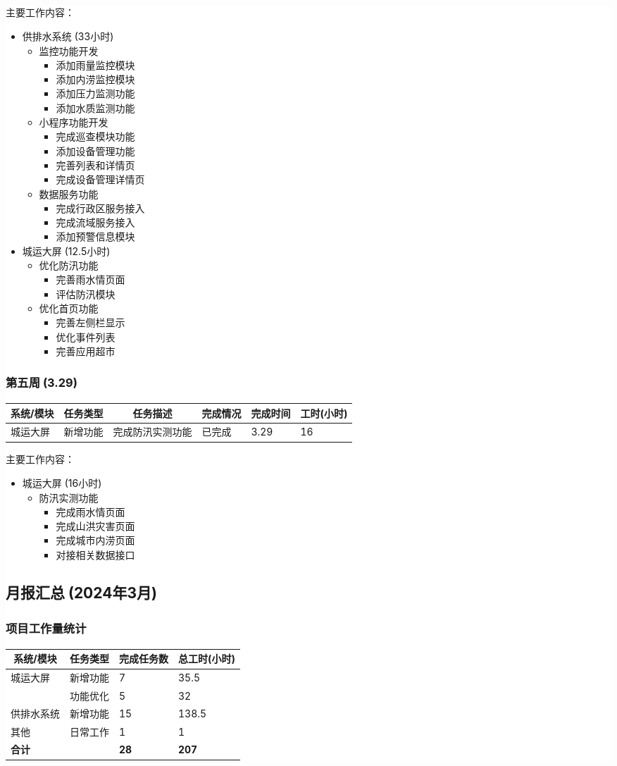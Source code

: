 主要工作内容：
- 供排水系统 (33小时)
  - 监控功能开发
    - 添加雨量监控模块
    - 添加内涝监控模块
    - 添加压力监测功能
    - 添加水质监测功能
  - 小程序功能开发
    - 完成巡查模块功能
    - 添加设备管理功能
    - 完善列表和详情页
    - 完成设备管理详情页
  - 数据服务功能
    - 完成行政区服务接入
    - 完成流域服务接入
    - 添加预警信息模块
- 城运大屏 (12.5小时)
  - 优化防汛功能
    - 完善雨水情页面
    - 评估防汛模块
  - 优化首页功能
    - 完善左侧栏显示
    - 优化事件列表
    - 完善应用超市

### 第五周 (3.29)
| 系统/模块 | 任务类型 | 任务描述 | 完成情况 | 完成时间 | 工时(小时) |
|-----------|----------|----------|-----------|----------|------------|
| 城运大屏 | 新增功能 | 完成防汛实测功能 | 已完成 | 3.29 | 16 |

主要工作内容：
- 城运大屏 (16小时)
  - 防汛实测功能
    - 完成雨水情页面
    - 完成山洪灾害页面
    - 完成城市内涝页面
    - 对接相关数据接口

## 月报汇总 (2024年3月)

### 项目工作量统计
| 系统/模块 | 任务类型 | 完成任务数 | 总工时(小时) |
|-----------|----------|------------|--------------|
| 城运大屏 | 新增功能 | 7 | 35.5 |
|          | 功能优化 | 5 | 32 |
| 供排水系统 | 新增功能 | 15 | 138.5 |
| 其他 | 日常工作 | 1 | 1 |
| **合计** | | **28** | **207** |
